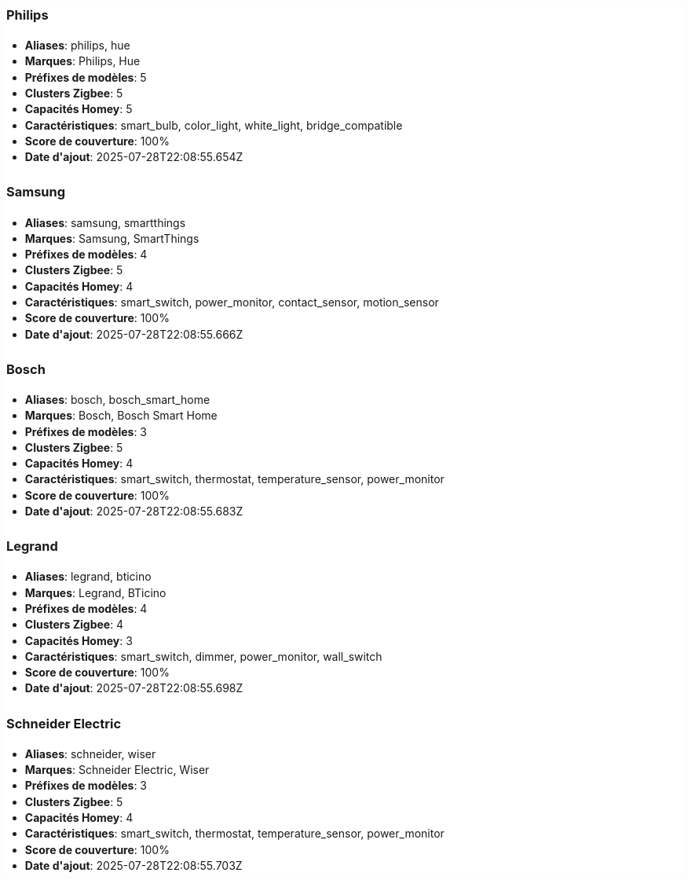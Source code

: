 
### Philips
- **Aliases**: philips, hue
- **Marques**: Philips, Hue
- **Préfixes de modèles**: 5
- **Clusters Zigbee**: 5
- **Capacités Homey**: 5
- **Caractéristiques**: smart_bulb, color_light, white_light, bridge_compatible
- **Score de couverture**: 100%
- **Date d'ajout**: 2025-07-28T22:08:55.654Z


### Samsung
- **Aliases**: samsung, smartthings
- **Marques**: Samsung, SmartThings
- **Préfixes de modèles**: 4
- **Clusters Zigbee**: 5
- **Capacités Homey**: 4
- **Caractéristiques**: smart_switch, power_monitor, contact_sensor, motion_sensor
- **Score de couverture**: 100%
- **Date d'ajout**: 2025-07-28T22:08:55.666Z


### Bosch
- **Aliases**: bosch, bosch_smart_home
- **Marques**: Bosch, Bosch Smart Home
- **Préfixes de modèles**: 3
- **Clusters Zigbee**: 5
- **Capacités Homey**: 4
- **Caractéristiques**: smart_switch, thermostat, temperature_sensor, power_monitor
- **Score de couverture**: 100%
- **Date d'ajout**: 2025-07-28T22:08:55.683Z


### Legrand
- **Aliases**: legrand, bticino
- **Marques**: Legrand, BTicino
- **Préfixes de modèles**: 4
- **Clusters Zigbee**: 4
- **Capacités Homey**: 3
- **Caractéristiques**: smart_switch, dimmer, power_monitor, wall_switch
- **Score de couverture**: 100%
- **Date d'ajout**: 2025-07-28T22:08:55.698Z


### Schneider Electric
- **Aliases**: schneider, wiser
- **Marques**: Schneider Electric, Wiser
- **Préfixes de modèles**: 3
- **Clusters Zigbee**: 5
- **Capacités Homey**: 4
- **Caractéristiques**: smart_switch, thermostat, temperature_sensor, power_monitor
- **Score de couverture**: 100%
- **Date d'ajout**: 2025-07-28T22:08:55.703Z
